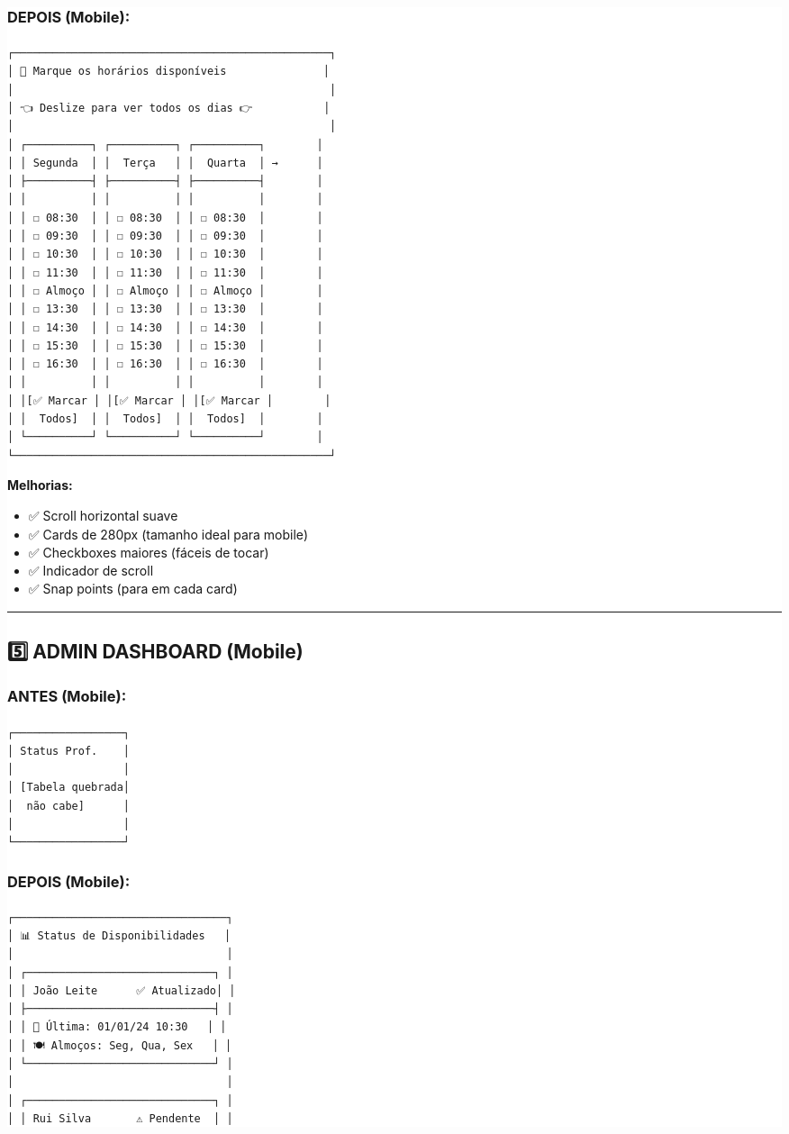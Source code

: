 ### **DEPOIS (Mobile):**
```
┌─────────────────────────────────────────────────┐
│ 📅 Marque os horários disponíveis               │
│                                                 │
│ 👈 Deslize para ver todos os dias 👉           │
│                                                 │
│ ┌──────────┐ ┌──────────┐ ┌──────────┐        │
│ │ Segunda  │ │  Terça   │ │  Quarta  │ →      │
│ ├──────────┤ ├──────────┤ ├──────────┤        │
│ │          │ │          │ │          │        │
│ │ ☐ 08:30  │ │ ☐ 08:30  │ │ ☐ 08:30  │        │
│ │ ☐ 09:30  │ │ ☐ 09:30  │ │ ☐ 09:30  │        │
│ │ ☐ 10:30  │ │ ☐ 10:30  │ │ ☐ 10:30  │        │
│ │ ☐ 11:30  │ │ ☐ 11:30  │ │ ☐ 11:30  │        │
│ │ ☐ Almoço │ │ ☐ Almoço │ │ ☐ Almoço │        │
│ │ ☐ 13:30  │ │ ☐ 13:30  │ │ ☐ 13:30  │        │
│ │ ☐ 14:30  │ │ ☐ 14:30  │ │ ☐ 14:30  │        │
│ │ ☐ 15:30  │ │ ☐ 15:30  │ │ ☐ 15:30  │        │
│ │ ☐ 16:30  │ │ ☐ 16:30  │ │ ☐ 16:30  │        │
│ │          │ │          │ │          │        │
│ │[✅ Marcar │ │[✅ Marcar │ │[✅ Marcar │        │
│ │  Todos]  │ │  Todos]  │ │  Todos]  │        │
│ └──────────┘ └──────────┘ └──────────┘        │
└─────────────────────────────────────────────────┘
```

**Melhorias:**
- ✅ Scroll horizontal suave
- ✅ Cards de 280px (tamanho ideal para mobile)
- ✅ Checkboxes maiores (fáceis de tocar)
- ✅ Indicador de scroll
- ✅ Snap points (para em cada card)

---

## 5️⃣ **ADMIN DASHBOARD (Mobile)**

### **ANTES (Mobile):**
```
┌─────────────────┐
│ Status Prof.    │
│                 │
│ [Tabela quebrada│
│  não cabe]      │
│                 │
└─────────────────┘
```

### **DEPOIS (Mobile):**
```
┌─────────────────────────────────┐
│ 📊 Status de Disponibilidades   │
│                                 │
│ ┌─────────────────────────────┐ │
│ │ João Leite      ✅ Atualizado│ │
│ ├─────────────────────────────┤ │
│ │ 📅 Última: 01/01/24 10:30   │ │
│ │ 🍽️ Almoços: Seg, Qua, Sex   │ │
│ └─────────────────────────────┘ │
│                                 │
│ ┌─────────────────────────────┐ │
│ │ Rui Silva       ⚠️ Pendente  │ │
```